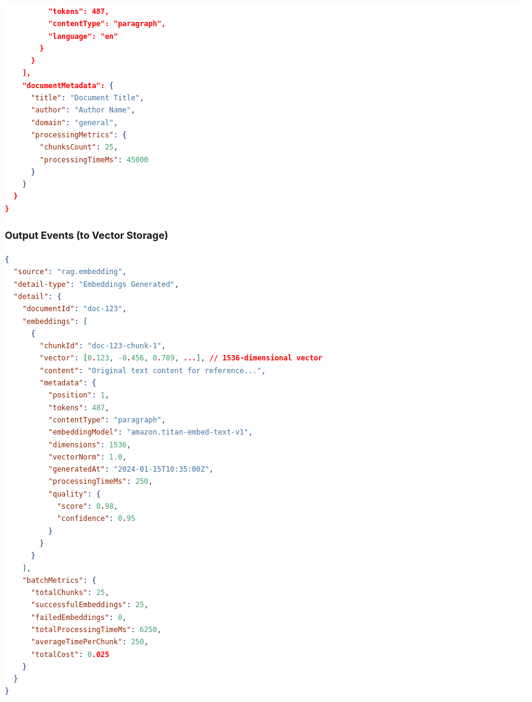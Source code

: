 ```json
          "tokens": 487,
          "contentType": "paragraph",
          "language": "en"
        }
      }
    ],
    "documentMetadata": {
      "title": "Document Title",
      "author": "Author Name",
      "domain": "general",
      "processingMetrics": {
        "chunksCount": 25,
        "processingTimeMs": 45000
      }
    }
  }
}
```

### Output Events (to Vector Storage)
```json
{
  "source": "rag.embedding",
  "detail-type": "Embeddings Generated",
  "detail": {
    "documentId": "doc-123",
    "embeddings": [
      {
        "chunkId": "doc-123-chunk-1",
        "vector": [0.123, -0.456, 0.789, ...], // 1536-dimensional vector
        "content": "Original text content for reference...",
        "metadata": {
          "position": 1,
          "tokens": 487,
          "contentType": "paragraph",
          "embeddingModel": "amazon.titan-embed-text-v1",
          "dimensions": 1536,
          "vectorNorm": 1.0,
          "generatedAt": "2024-01-15T10:35:00Z",
          "processingTimeMs": 250,
          "quality": {
            "score": 0.98,
            "confidence": 0.95
          }
        }
      }
    ],
    "batchMetrics": {
      "totalChunks": 25,
      "successfulEmbeddings": 25,
      "failedEmbeddings": 0,
      "totalProcessingTimeMs": 6250,
      "averageTimePerChunk": 250,
      "totalCost": 0.025
    }
  }
}
```
